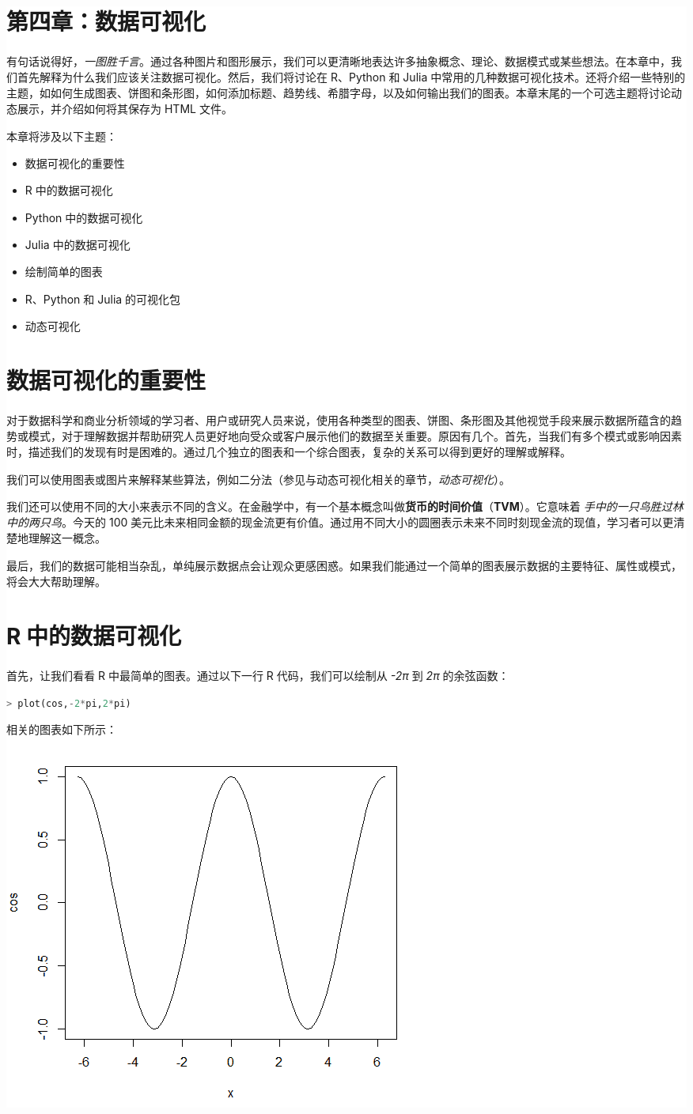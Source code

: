 # 第四章：数据可视化

有句话说得好，*一图胜千言*。通过各种图片和图形展示，我们可以更清晰地表达许多抽象概念、理论、数据模式或某些想法。在本章中，我们首先解释为什么我们应该关注数据可视化。然后，我们将讨论在 R、Python 和 Julia 中常用的几种数据可视化技术。还将介绍一些特别的主题，如如何生成图表、饼图和条形图，如何添加标题、趋势线、希腊字母，以及如何输出我们的图表。本章末尾的一个可选主题将讨论动态展示，并介绍如何将其保存为 HTML 文件。

本章将涉及以下主题：

+   数据可视化的重要性

+   R 中的数据可视化

+   Python 中的数据可视化

+   Julia 中的数据可视化

+   绘制简单的图表

+   R、Python 和 Julia 的可视化包

+   动态可视化

# 数据可视化的重要性

对于数据科学和商业分析领域的学习者、用户或研究人员来说，使用各种类型的图表、饼图、条形图及其他视觉手段来展示数据所蕴含的趋势或模式，对于理解数据并帮助研究人员更好地向受众或客户展示他们的数据至关重要。原因有几个。首先，当我们有多个模式或影响因素时，描述我们的发现有时是困难的。通过几个独立的图表和一个综合图表，复杂的关系可以得到更好的理解或解释。

我们可以使用图表或图片来解释某些算法，例如二分法（参见与动态可视化相关的章节，*动态可视化*）。

我们还可以使用不同的大小来表示不同的含义。在金融学中，有一个基本概念叫做**货币的时间价值**（**TVM**）。它意味着 *手中的一只鸟胜过林中的两只鸟*。今天的 100 美元比未来相同金额的现金流更有价值。通过用不同大小的圆圈表示未来不同时刻现金流的现值，学习者可以更清楚地理解这一概念。

最后，我们的数据可能相当杂乱，单纯展示数据点会让观众更感困惑。如果我们能通过一个简单的图表展示数据的主要特征、属性或模式，将会大大帮助理解。

# R 中的数据可视化

首先，让我们看看 R 中最简单的图表。通过以下一行 R 代码，我们可以绘制从 *-2π* 到 *2π* 的余弦函数：

```py
> plot(cos,-2*pi,2*pi) 
```

相关的图表如下所示：

![](img/839d23c7-3044-486a-89ba-6421674d67ff.png)
